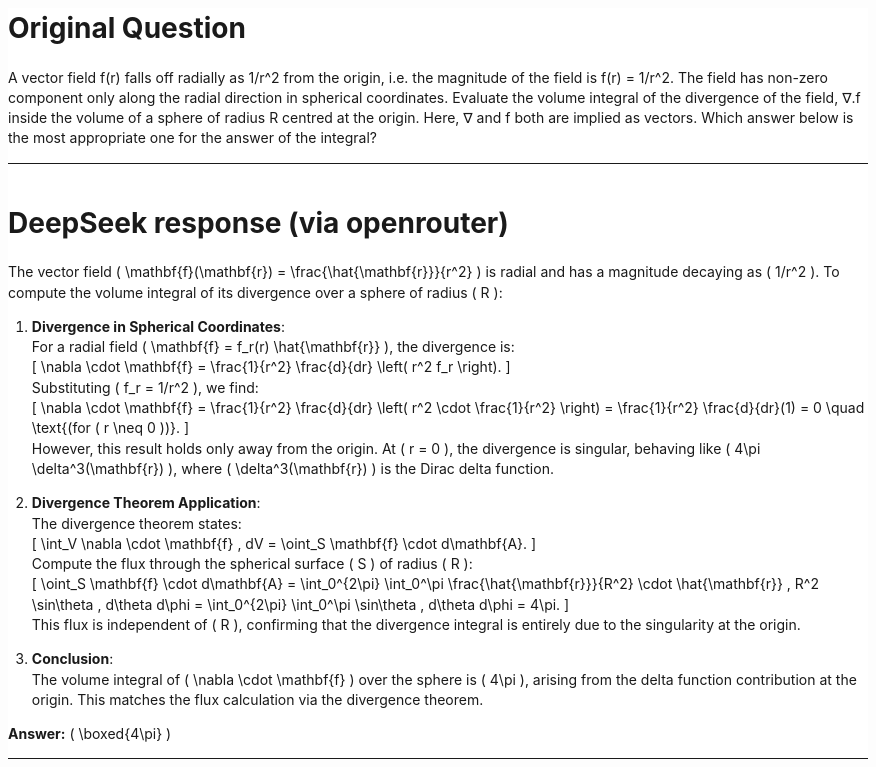 # Original Question

A vector field f(r) falls off radially as 1/r^2 from the origin, i.e. the magnitude of the field is f(r) = 1/r^2. The field has non-zero component only along  the radial direction in spherical coordinates. Evaluate the volume integral of the divergence of the field, ∇.f inside the volume of a sphere of radius R centred at the origin. Here, ∇ and f both are implied as vectors. Which answer below is the most appropriate one for the answer of the integral?

---

# DeepSeek response (via openrouter)

The vector field \( \mathbf{f}(\mathbf{r}) = \frac{\hat{\mathbf{r}}}{r^2} \) is radial and has a magnitude decaying as \( 1/r^2 \). To compute the volume integral of its divergence over a sphere of radius \( R \):

1. **Divergence in Spherical Coordinates**:  
   For a radial field \( \mathbf{f} = f_r(r) \hat{\mathbf{r}} \), the divergence is:  
   \[
   \nabla \cdot \mathbf{f} = \frac{1}{r^2} \frac{d}{dr} \left( r^2 f_r \right).
   \]  
   Substituting \( f_r = 1/r^2 \), we find:  
   \[
   \nabla \cdot \mathbf{f} = \frac{1}{r^2} \frac{d}{dr} \left( r^2 \cdot \frac{1}{r^2} \right) = \frac{1}{r^2} \frac{d}{dr}(1) = 0 \quad \text{(for \( r \neq 0 \))}.
   \]  
   However, this result holds only away from the origin. At \( r = 0 \), the divergence is singular, behaving like \( 4\pi \delta^3(\mathbf{r}) \), where \( \delta^3(\mathbf{r}) \) is the Dirac delta function.

2. **Divergence Theorem Application**:  
   The divergence theorem states:  
   \[
   \int_V \nabla \cdot \mathbf{f} \, dV = \oint_S \mathbf{f} \cdot d\mathbf{A}.
   \]  
   Compute the flux through the spherical surface \( S \) of radius \( R \):  
   \[
   \oint_S \mathbf{f} \cdot d\mathbf{A} = \int_0^{2\pi} \int_0^\pi \frac{\hat{\mathbf{r}}}{R^2} \cdot \hat{\mathbf{r}} \, R^2 \sin\theta \, d\theta d\phi = \int_0^{2\pi} \int_0^\pi \sin\theta \, d\theta d\phi = 4\pi.
   \]  
   This flux is independent of \( R \), confirming that the divergence integral is entirely due to the singularity at the origin.

3. **Conclusion**:  
   The volume integral of \( \nabla \cdot \mathbf{f} \) over the sphere is \( 4\pi \), arising from the delta function contribution at the origin. This matches the flux calculation via the divergence theorem.

**Answer:** \( \boxed{4\pi} \)

---
